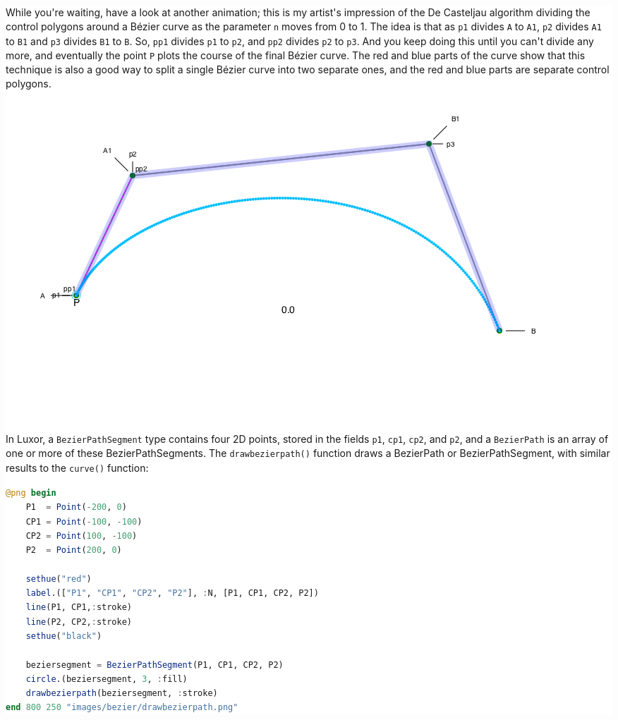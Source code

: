 While you're waiting, have a look at another animation; this is my artist's impression of the De Casteljau algorithm dividing the control polygons around a Bézier curve as the parameter `n` moves from 0 to 1. The idea is that as `p1` divides `A` to `A1`, `p2` divides `A1` to `B1` and `p3` divides `B1` to `B`. So, `pp1` divides `p1` to `p2`, and `pp2` divides `p2` to `p3`. And you keep doing this until you can't divide any more, and eventually the point `P` plots the course of the final Bézier curve. The red and blue parts of the curve show that this technique is also a good way to split a single Bézier curve into two separate ones, and the red and blue parts are separate control polygons.

![De Casteljau](/assets/images/bezier/decasteljau.gif)

In Luxor, a `BezierPathSegment` type contains four 2D points, stored in the fields `p1`, `cp1`, `cp2`, and `p2`, and a `BezierPath` is an array of one or more of these BezierPathSegments. The `drawbezierpath()` function draws a BezierPath or BezierPathSegment, with similar results to the `curve()` function:

```julia
@png begin
    P1  = Point(-200, 0)
    CP1 = Point(-100, -100)
    CP2 = Point(100, -100)
    P2  = Point(200, 0)

    sethue("red")
    label.(["P1", "CP1", "CP2", "P2"], :N, [P1, CP1, CP2, P2])
    line(P1, CP1,:stroke)
    line(P2, CP2,:stroke)
    sethue("black")

    beziersegment = BezierPathSegment(P1, CP1, CP2, P2)
    circle.(beziersegment, 3, :fill)
    drawbezierpath(beziersegment, :stroke)
end 800 250 "images/bezier/drawbezierpath.png"
```
